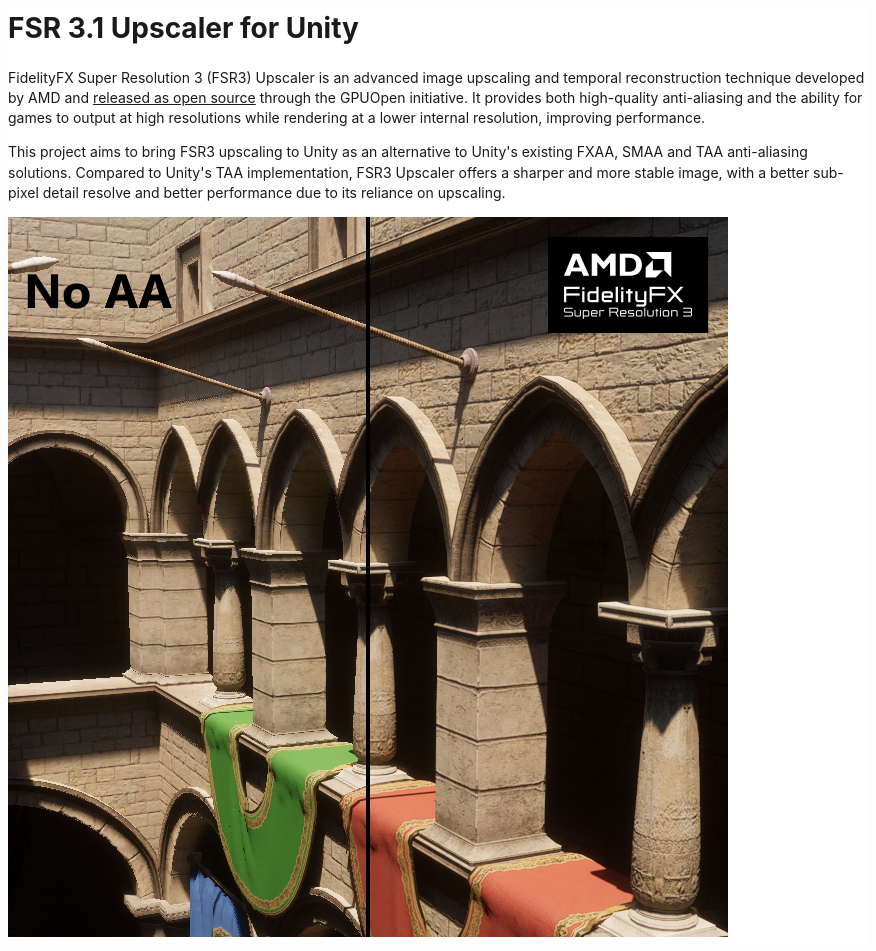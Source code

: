 # FSR 3.1 Upscaler for Unity

FidelityFX Super Resolution 3 (FSR3) Upscaler is an advanced image upscaling and temporal reconstruction technique developed by AMD and [released as open source](https://github.com/GPUOpen-LibrariesAndSDKs/FidelityFX-SDK) through the GPUOpen initiative. It provides both high-quality anti-aliasing and the ability for games to output at high resolutions while rendering at a lower internal resolution, improving performance.

This project aims to bring FSR3 upscaling to Unity as an alternative to Unity's existing FXAA, SMAA and TAA anti-aliasing solutions. Compared to Unity's TAA implementation, FSR3 Upscaler offers a sharper and more stable image, with a better sub-pixel detail resolve and better performance due to its reliance on upscaling.

![Comparison](images/comparison-fsr3.1.png)
